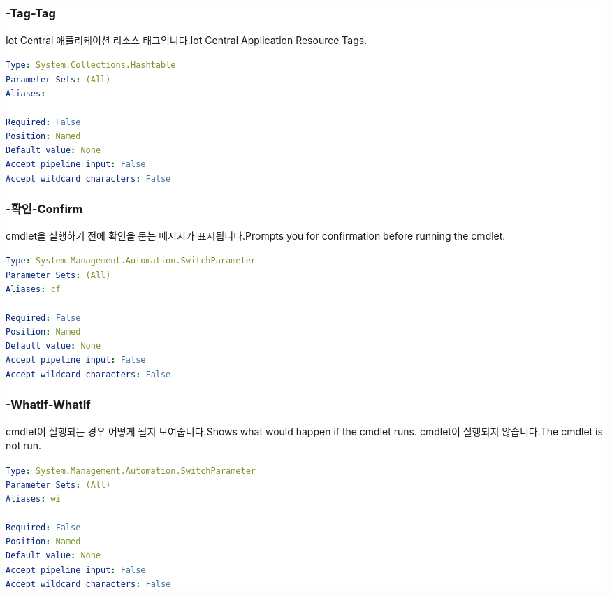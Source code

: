 ### <span data-ttu-id="5820d-143">-Tag</span><span class="sxs-lookup"><span data-stu-id="5820d-143">-Tag</span></span>
<span data-ttu-id="5820d-144">Iot Central 애플리케이션 리소스 태그입니다.</span><span class="sxs-lookup"><span data-stu-id="5820d-144">Iot Central Application Resource Tags.</span></span>

```yaml
Type: System.Collections.Hashtable
Parameter Sets: (All)
Aliases:

Required: False
Position: Named
Default value: None
Accept pipeline input: False
Accept wildcard characters: False
```

### <span data-ttu-id="5820d-145">-확인</span><span class="sxs-lookup"><span data-stu-id="5820d-145">-Confirm</span></span>
<span data-ttu-id="5820d-146">cmdlet을 실행하기 전에 확인을 묻는 메시지가 표시됩니다.</span><span class="sxs-lookup"><span data-stu-id="5820d-146">Prompts you for confirmation before running the cmdlet.</span></span>

```yaml
Type: System.Management.Automation.SwitchParameter
Parameter Sets: (All)
Aliases: cf

Required: False
Position: Named
Default value: None
Accept pipeline input: False
Accept wildcard characters: False
```

### <span data-ttu-id="5820d-147">-WhatIf</span><span class="sxs-lookup"><span data-stu-id="5820d-147">-WhatIf</span></span>
<span data-ttu-id="5820d-148">cmdlet이 실행되는 경우 어떻게 될지 보여줍니다.</span><span class="sxs-lookup"><span data-stu-id="5820d-148">Shows what would happen if the cmdlet runs.</span></span>
<span data-ttu-id="5820d-149">cmdlet이 실행되지 않습니다.</span><span class="sxs-lookup"><span data-stu-id="5820d-149">The cmdlet is not run.</span></span>

```yaml
Type: System.Management.Automation.SwitchParameter
Parameter Sets: (All)
Aliases: wi

Required: False
Position: Named
Default value: None
Accept pipeline input: False
Accept wildcard characters: False
```
